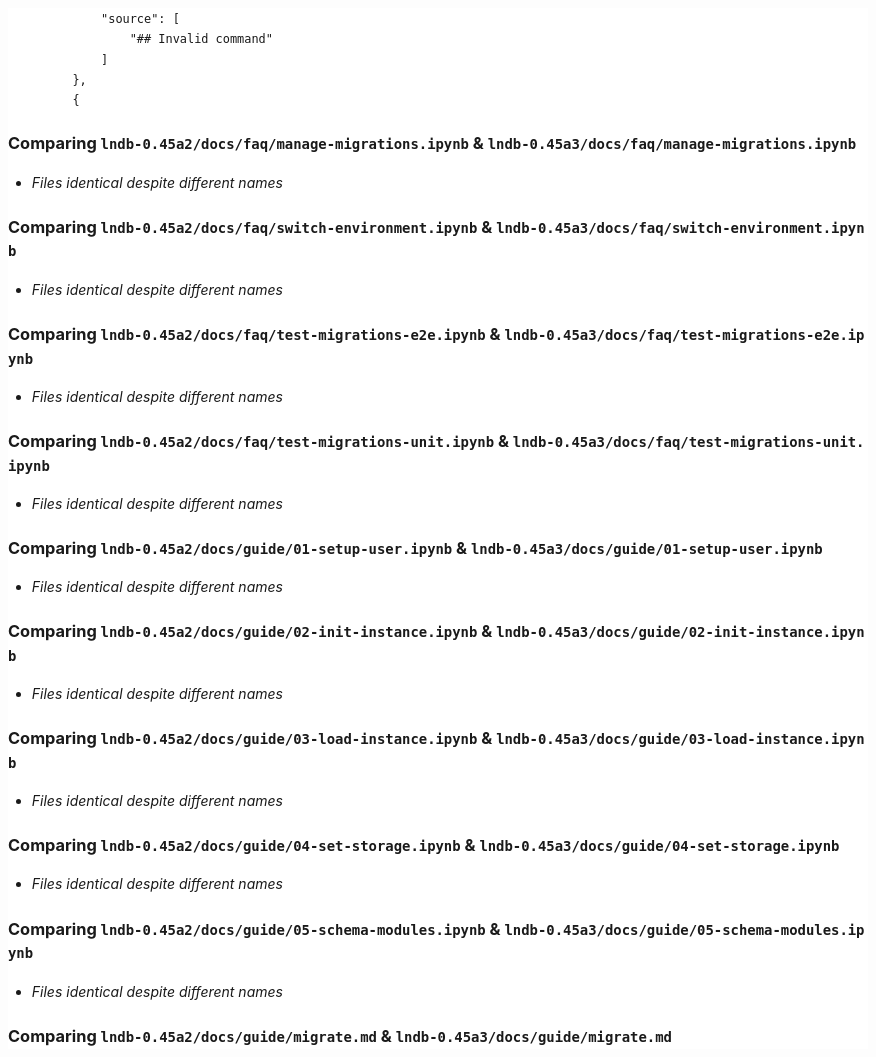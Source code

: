 ```diff
             "source": [
                 "## Invalid command"
             ]
         },
         {
```

### Comparing `lndb-0.45a2/docs/faq/manage-migrations.ipynb` & `lndb-0.45a3/docs/faq/manage-migrations.ipynb`

 * *Files identical despite different names*

### Comparing `lndb-0.45a2/docs/faq/switch-environment.ipynb` & `lndb-0.45a3/docs/faq/switch-environment.ipynb`

 * *Files identical despite different names*

### Comparing `lndb-0.45a2/docs/faq/test-migrations-e2e.ipynb` & `lndb-0.45a3/docs/faq/test-migrations-e2e.ipynb`

 * *Files identical despite different names*

### Comparing `lndb-0.45a2/docs/faq/test-migrations-unit.ipynb` & `lndb-0.45a3/docs/faq/test-migrations-unit.ipynb`

 * *Files identical despite different names*

### Comparing `lndb-0.45a2/docs/guide/01-setup-user.ipynb` & `lndb-0.45a3/docs/guide/01-setup-user.ipynb`

 * *Files identical despite different names*

### Comparing `lndb-0.45a2/docs/guide/02-init-instance.ipynb` & `lndb-0.45a3/docs/guide/02-init-instance.ipynb`

 * *Files identical despite different names*

### Comparing `lndb-0.45a2/docs/guide/03-load-instance.ipynb` & `lndb-0.45a3/docs/guide/03-load-instance.ipynb`

 * *Files identical despite different names*

### Comparing `lndb-0.45a2/docs/guide/04-set-storage.ipynb` & `lndb-0.45a3/docs/guide/04-set-storage.ipynb`

 * *Files identical despite different names*

### Comparing `lndb-0.45a2/docs/guide/05-schema-modules.ipynb` & `lndb-0.45a3/docs/guide/05-schema-modules.ipynb`

 * *Files identical despite different names*

### Comparing `lndb-0.45a2/docs/guide/migrate.md` & `lndb-0.45a3/docs/guide/migrate.md`
